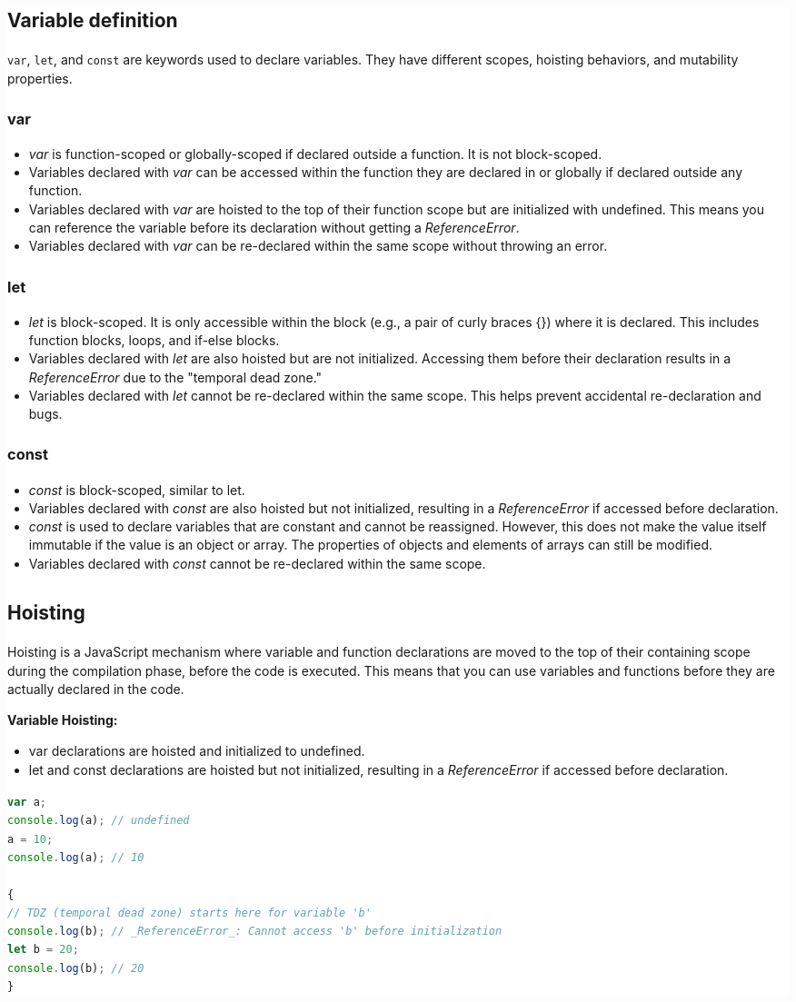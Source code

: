 
## Variable definition

```var```, ```let```, and ```const``` are keywords used to declare variables. They have different scopes, hoisting behaviors, and mutability properties.

### var

- _var_ is function-scoped or globally-scoped if declared outside a function. It is not block-scoped.
- Variables declared with _var_ can be accessed within the function they are declared in or globally if declared outside any function.
- Variables declared with _var_ are hoisted to the top of their function scope but are initialized with undefined. This means you can reference the variable before its declaration without getting a _ReferenceError_.
- Variables declared with _var_ can be re-declared within the same scope without throwing an error.

### let

- _let_ is block-scoped. It is only accessible within the block (e.g., a pair of curly braces {}) where it is declared. This includes function blocks, loops, and if-else blocks.
- Variables declared with _let_ are also hoisted but are not initialized. Accessing them before their declaration results in a _ReferenceError_ due to the "temporal dead zone."
- Variables declared with _let_ cannot be re-declared within the same scope. This helps prevent accidental re-declaration and bugs.

### const

- _const_ is block-scoped, similar to let.
- Variables declared with _const_ are also hoisted but not initialized, resulting in a _ReferenceError_ if accessed before declaration.
- _const_ is used to declare variables that are constant and cannot be reassigned. However, this does not make the value itself immutable if the value is an object or array. The properties of objects and elements of arrays can still be modified.
- Variables declared with _const_ cannot be re-declared within the same scope.

## Hoisting

Hoisting is a JavaScript mechanism where variable and function declarations are moved to the top of their containing scope during the compilation phase, before the code is executed. This means that you can use variables and functions before they are actually declared in the code.

**Variable Hoisting:**

- var declarations are hoisted and initialized to undefined.
- let and const declarations are hoisted but not initialized, resulting in a _ReferenceError_ if accessed before declaration.

```javascript
var a;
console.log(a); // undefined
a = 10;
console.log(a); // 10

{ 
// TDZ (temporal dead zone) starts here for variable 'b'
console.log(b); // _ReferenceError_: Cannot access 'b' before initialization
let b = 20;
console.log(b); // 20
}
```
